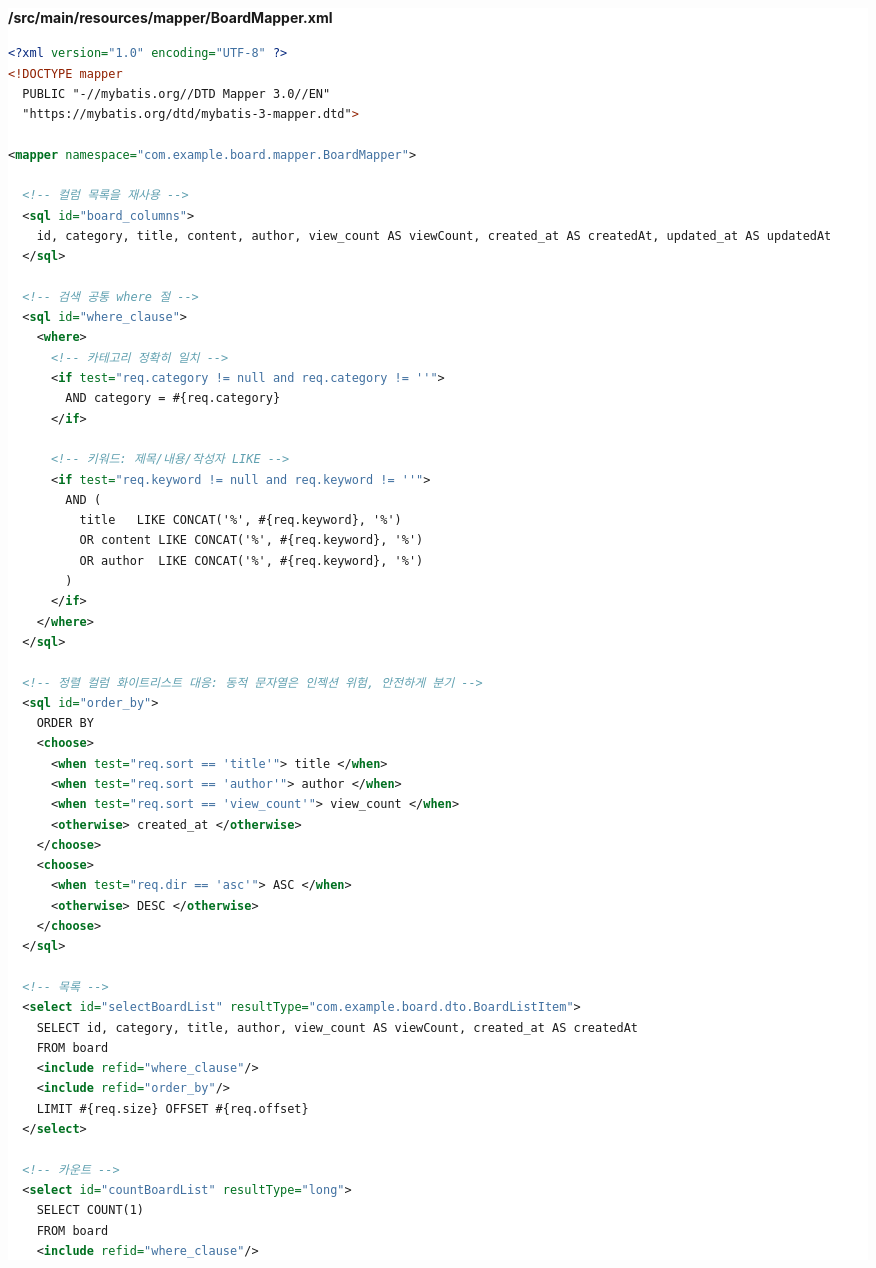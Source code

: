 **/src/main/resources/mapper/BoardMapper.xml**

```xml
<?xml version="1.0" encoding="UTF-8" ?>
<!DOCTYPE mapper
  PUBLIC "-//mybatis.org//DTD Mapper 3.0//EN"
  "https://mybatis.org/dtd/mybatis-3-mapper.dtd">

<mapper namespace="com.example.board.mapper.BoardMapper">

  <!-- 컬럼 목록을 재사용 -->
  <sql id="board_columns">
    id, category, title, content, author, view_count AS viewCount, created_at AS createdAt, updated_at AS updatedAt
  </sql>

  <!-- 검색 공통 where 절 -->
  <sql id="where_clause">
    <where>
      <!-- 카테고리 정확히 일치 -->
      <if test="req.category != null and req.category != ''">
        AND category = #{req.category}
      </if>

      <!-- 키워드: 제목/내용/작성자 LIKE -->
      <if test="req.keyword != null and req.keyword != ''">
        AND (
          title   LIKE CONCAT('%', #{req.keyword}, '%')
          OR content LIKE CONCAT('%', #{req.keyword}, '%')
          OR author  LIKE CONCAT('%', #{req.keyword}, '%')
        )
      </if>
    </where>
  </sql>

  <!-- 정렬 컬럼 화이트리스트 대응: 동적 문자열은 인젝션 위험, 안전하게 분기 -->
  <sql id="order_by">
    ORDER BY
    <choose>
      <when test="req.sort == 'title'"> title </when>
      <when test="req.sort == 'author'"> author </when>
      <when test="req.sort == 'view_count'"> view_count </when>
      <otherwise> created_at </otherwise>
    </choose>
    <choose>
      <when test="req.dir == 'asc'"> ASC </when>
      <otherwise> DESC </otherwise>
    </choose>
  </sql>

  <!-- 목록 -->
  <select id="selectBoardList" resultType="com.example.board.dto.BoardListItem">
    SELECT id, category, title, author, view_count AS viewCount, created_at AS createdAt
    FROM board
    <include refid="where_clause"/>
    <include refid="order_by"/>
    LIMIT #{req.size} OFFSET #{req.offset}
  </select>

  <!-- 카운트 -->
  <select id="countBoardList" resultType="long">
    SELECT COUNT(1)
    FROM board
    <include refid="where_clause"/>
```